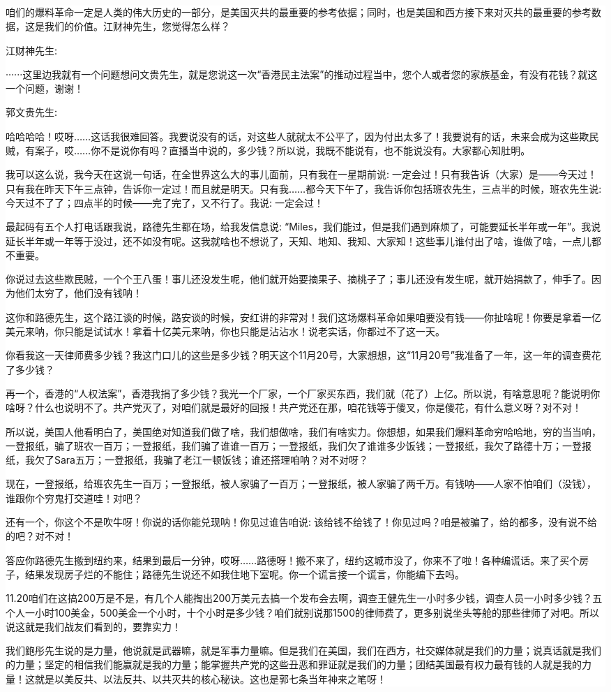 

咱们的爆料革命一定是人类的伟大历史的一部分，是美国灭共的最重要的参考依据；同时，也是美国和西方接下来对灭共的最重要的参考数据，这是我们的价值。江财神先生，您觉得怎么样？



江财神先生:

······这里边我就有一个问题想问文贵先生，就是您说这一次“香港民主法案”的推动过程当中，您个人或者您的家族基金，有没有花钱？就这一个问题，谢谢！



郭文贵先生:

哈哈哈哈！哎呀……这话我很难回答。我要说没有的话，对这些人就就太不公平了，因为付出太多了！我要说有的话，未来会成为这些欺民贼，有案子，哎……你不是说你有吗？直播当中说的，多少钱？所以说，我既不能说有，也不能说没有。大家都心知肚明。



我可以这么说，我今天在这说一句话，在全世界这么大的事儿面前，只有我在一星期前说: 一定会过！只有我告诉（大家）是——今天过！只有我在昨天下午三点钟，告诉你一定过！而且就是明天。只有我……都今天下午了，我告诉你包括班农先生，三点半的时候，班农先生说: 今天过不了了；四点半的时候——完了完了，又不行了。我说: 一定会过！



最起码有五个人打电话跟我说，路德先生都在场，给我发信息说: “Miles，我们能过，但是我们遇到麻烦了，可能要延长半年或一年”。我说延长半年或一年等于没过，还不如没有呢。这我就啥也不想说了，天知、地知、我知、大家知！这些事儿谁付出了啥，谁做了啥，一点儿都不重要。



你说过去这些欺民贼，一个个王八蛋！事儿还没发生呢，他们就开始要摘果子、摘桃子了；事儿还没有发生呢，就开始捐款了，伸手了。因为他们太穷了，他们没有钱呐！



这你和路德先生，这个路江谈的时候，路安谈的时候，安红讲的非常对！我们这场爆料革命如果咱要没有钱——你扯啥呢！你要是拿着一亿美元来呐，你只能是试试水！拿着十亿美元来呐，你也只能是沾沾水！说老实话，你都过不了这一天。



你看我这一天律师费多少钱？我这门口儿的这些是多少钱？明天这个11月20号，大家想想，这“11月20号”我准备了一年，这一年的调查费花了多少钱？



再一个，香港的“人权法案”，香港我捐了多少钱？我光一个厂家，一个厂家买东西，我们就（花了）上亿。所以说，有啥意思呢？能说明你啥呀？什么也说明不了。共产党灭了，对咱们就是最好的回报！共产党还在那，咱花钱等于傻叉，你是傻花，有什么意义呀？对不对！



所以说，美国人他看明白了，美国绝对知道我们做了啥，我们想做啥，我们有啥实力。你想想，如果我们爆料革命穷哈哈地，穷的当当响，一登报纸，骗了班农一百万；一登报纸，我们骗了谁谁一百万；一登报纸，我们欠了谁谁多少饭钱；一登报纸，我欠了路德十万；一登报纸，我欠了Sara五万；一登报纸，我骗了老江一顿饭钱；谁还搭理咱呐？对不对呀？



现在，一登报纸，给班农先生一百万；一登报纸，被人家骗了一百万；一登报纸，被人家骗了两千万。有钱呐——人家不怕咱们（没钱），谁跟你个穷鬼打交道哇！对吧？



还有一个，你这个不是吹牛呀！你说的话你能兑现呐！你见过谁告咱说: 该给钱不给钱了！你见过吗？咱是被骗了，给的都多，没有说不给的吧？对不对！



答应你路德先生搬到纽约来，结果到最后一分钟，哎呀……路德呀！搬不来了，纽约这城市没了，你来不了啦！各种编谎话。来了买个房子，结果发现房子烂的不能住；路德先生说还不如我住地下室呢。你一个谎言接一个谎言，你能编下去吗。



11.20咱们在这搞200万是不是，有几个人能掏出200万美元去搞一个发布会去啊，调查王健先生一小时多少钱，调查人员一小时多少钱？五个人一小时100美金，500美金一个小时，十个小时是多少钱？咱们就别说那1500的律师费了，更多别说坐头等舱的那些律师了对吧。所以说这就是我们战友们看到的，要靠实力！



我们鲍彤先生说的是力量，他说就是武器嘛，就是军事力量嘛。但是我们在美国，我们在西方，社交媒体就是我们的力量；说真话就是我们的力量；坚定的相信我们能赢就是我的力量；能掌握共产党的这些丑恶和罪证就是我们的力量；团结美国最有权力最有钱的人就是我的力量！这就是以美反共、以法反共、以共灭共的核心秘诀。这也是郭七条当年神来之笔呀！
